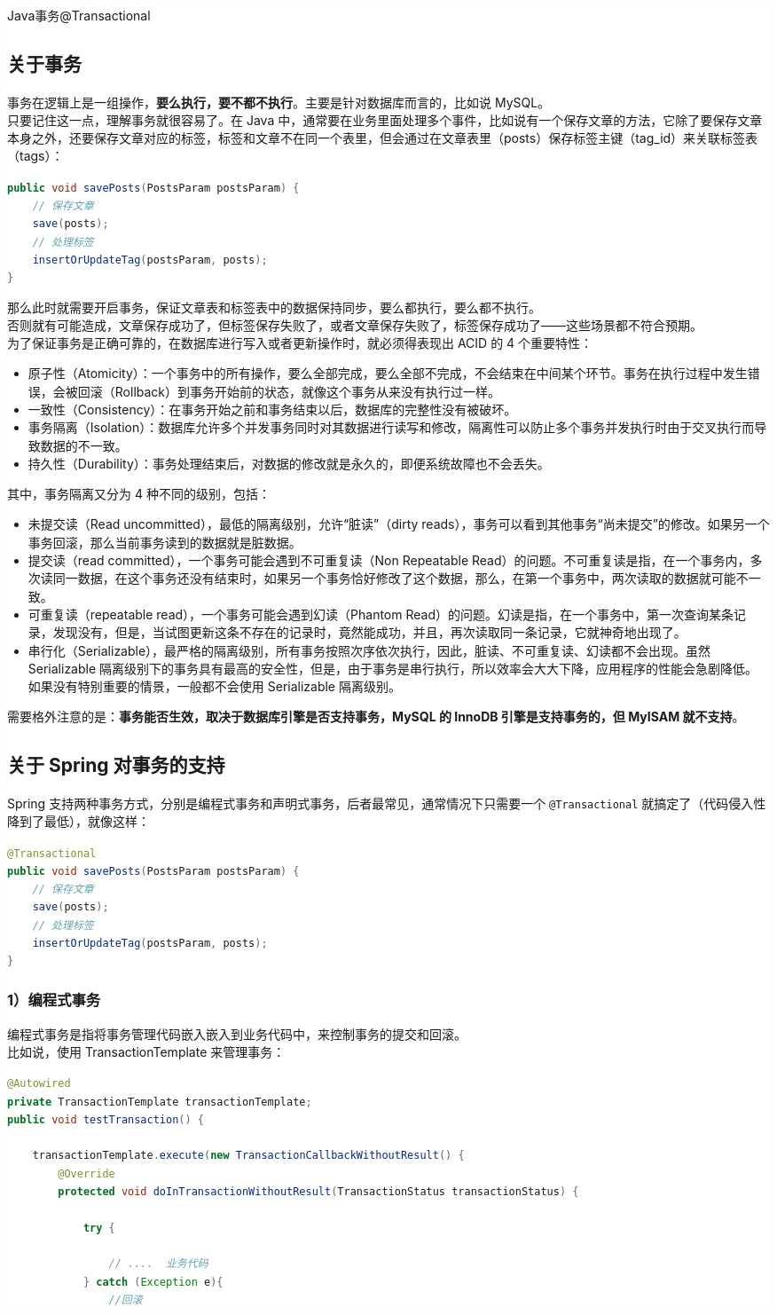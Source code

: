 Java事务@Transactional
<a name="TUmTk"></a>
## 关于事务
事务在逻辑上是一组操作，**要么执行，要不都不执行**。主要是针对数据库而言的，比如说 MySQL。<br />只要记住这一点，理解事务就很容易了。在 Java 中，通常要在业务里面处理多个事件，比如说有一个保存文章的方法，它除了要保存文章本身之外，还要保存文章对应的标签，标签和文章不在同一个表里，但会通过在文章表里（posts）保存标签主键（tag_id）来关联标签表（tags）：
```java
public void savePosts(PostsParam postsParam) {
	// 保存文章
	save(posts);
	// 处理标签
	insertOrUpdateTag(postsParam, posts);
}
```
那么此时就需要开启事务，保证文章表和标签表中的数据保持同步，要么都执行，要么都不执行。<br />否则就有可能造成，文章保存成功了，但标签保存失败了，或者文章保存失败了，标签保存成功了——这些场景都不符合预期。<br />为了保证事务是正确可靠的，在数据库进行写入或者更新操作时，就必须得表现出 ACID 的 4 个重要特性：

- 原子性（Atomicity）：一个事务中的所有操作，要么全部完成，要么全部不完成，不会结束在中间某个环节。事务在执行过程中发生错误，会被回滚（Rollback）到事务开始前的状态，就像这个事务从来没有执行过一样。
- 一致性（Consistency）：在事务开始之前和事务结束以后，数据库的完整性没有被破坏。
- 事务隔离（Isolation）：数据库允许多个并发事务同时对其数据进行读写和修改，隔离性可以防止多个事务并发执行时由于交叉执行而导致数据的不一致。
- 持久性（Durability）：事务处理结束后，对数据的修改就是永久的，即便系统故障也不会丢失。

其中，事务隔离又分为 4 种不同的级别，包括：

- 未提交读（Read uncommitted），最低的隔离级别，允许“脏读”（dirty reads），事务可以看到其他事务“尚未提交”的修改。如果另一个事务回滚，那么当前事务读到的数据就是脏数据。
- 提交读（read committed），一个事务可能会遇到不可重复读（Non Repeatable Read）的问题。不可重复读是指，在一个事务内，多次读同一数据，在这个事务还没有结束时，如果另一个事务恰好修改了这个数据，那么，在第一个事务中，两次读取的数据就可能不一致。
- 可重复读（repeatable read），一个事务可能会遇到幻读（Phantom Read）的问题。幻读是指，在一个事务中，第一次查询某条记录，发现没有，但是，当试图更新这条不存在的记录时，竟然能成功，并且，再次读取同一条记录，它就神奇地出现了。
- 串行化（Serializable），最严格的隔离级别，所有事务按照次序依次执行，因此，脏读、不可重复读、幻读都不会出现。虽然 Serializable 隔离级别下的事务具有最高的安全性，但是，由于事务是串行执行，所以效率会大大下降，应用程序的性能会急剧降低。如果没有特别重要的情景，一般都不会使用 Serializable 隔离级别。

需要格外注意的是：**事务能否生效，取决于数据库引擎是否支持事务，MySQL 的 InnoDB 引擎是支持事务的，但 MyISAM 就不支持**。
<a name="CUcLX"></a>
## 关于 Spring 对事务的支持
Spring 支持两种事务方式，分别是编程式事务和声明式事务，后者最常见，通常情况下只需要一个 `@Transactional` 就搞定了（代码侵入性降到了最低），就像这样：
```java
@Transactional
public void savePosts(PostsParam postsParam) {
	// 保存文章
	save(posts);
	// 处理标签
	insertOrUpdateTag(postsParam, posts);
}
```
<a name="SZziX"></a>
### 1）编程式事务
编程式事务是指将事务管理代码嵌入嵌入到业务代码中，来控制事务的提交和回滚。<br />比如说，使用 TransactionTemplate 来管理事务：
```java
@Autowired
private TransactionTemplate transactionTemplate;
public void testTransaction() {

	transactionTemplate.execute(new TransactionCallbackWithoutResult() {
		@Override
		protected void doInTransactionWithoutResult(TransactionStatus transactionStatus) {

			try {

				// ....  业务代码
			} catch (Exception e){
				//回滚
```